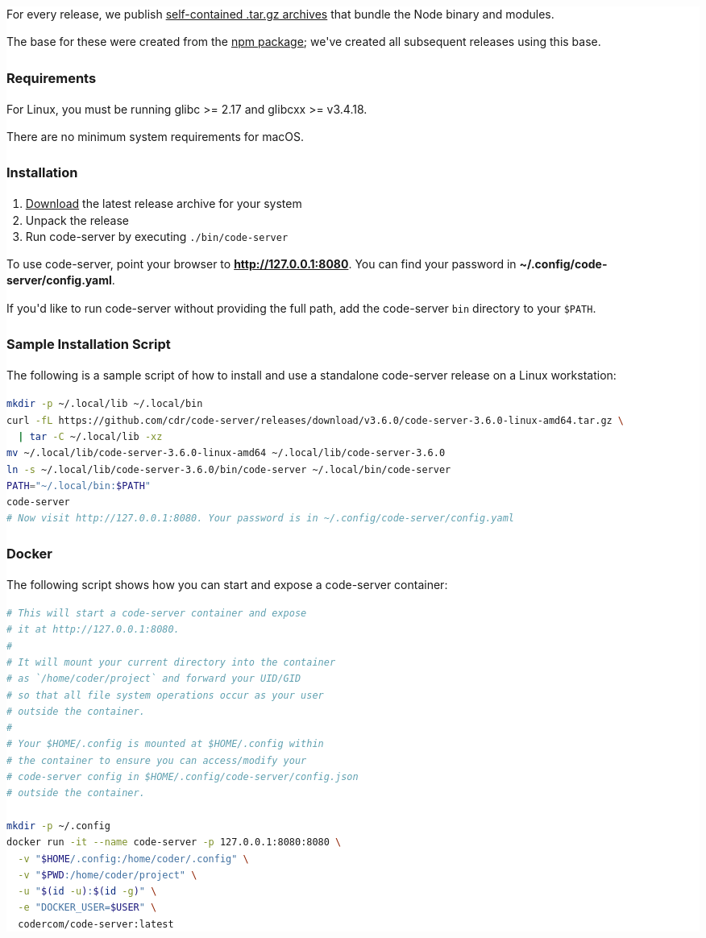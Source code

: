 For every release, we publish [self-contained .tar.gz archives](https://github.com/cdr/code-server/releases) that bundle the Node binary and modules.

The base for these were created from the [npm package](#yarn-npm); we've created all subsequent releases using this base.

### Requirements

For Linux, you must be running glibc >= 2.17 and glibcxx >= v3.4.18.

There are no minimum system requirements for macOS.

### Installation

1. [Download](https://github.com/cdr/code-server/releases) the latest release archive for your system
2. Unpack the release
3. Run code-server by executing `./bin/code-server`

To use code-server, point your browser to **http://127.0.0.1:8080**. You can find your password in **~/.config/code-server/config.yaml**.

If you'd like to run code-server without providing the full path, add the code-server `bin` directory to your `$PATH`.

### Sample Installation Script

The following is a sample script of how to install and use a standalone code-server release on a Linux workstation:

```bash
mkdir -p ~/.local/lib ~/.local/bin
curl -fL https://github.com/cdr/code-server/releases/download/v3.6.0/code-server-3.6.0-linux-amd64.tar.gz \
  | tar -C ~/.local/lib -xz
mv ~/.local/lib/code-server-3.6.0-linux-amd64 ~/.local/lib/code-server-3.6.0
ln -s ~/.local/lib/code-server-3.6.0/bin/code-server ~/.local/bin/code-server
PATH="~/.local/bin:$PATH"
code-server
# Now visit http://127.0.0.1:8080. Your password is in ~/.config/code-server/config.yaml
```

### Docker

The following script shows how you can start and expose a code-server container:

```bash
# This will start a code-server container and expose
# it at http://127.0.0.1:8080.
#
# It will mount your current directory into the container
# as `/home/coder/project` and forward your UID/GID
# so that all file system operations occur as your user
# outside the container.
#
# Your $HOME/.config is mounted at $HOME/.config within
# the container to ensure you can access/modify your
# code-server config in $HOME/.config/code-server/config.json
# outside the container.

mkdir -p ~/.config
docker run -it --name code-server -p 127.0.0.1:8080:8080 \
  -v "$HOME/.config:/home/coder/.config" \
  -v "$PWD:/home/coder/project" \
  -u "$(id -u):$(id -g)" \
  -e "DOCKER_USER=$USER" \
  codercom/code-server:latest
```